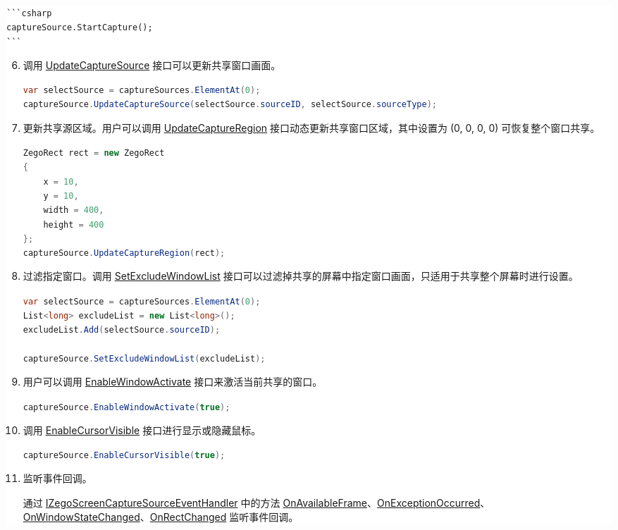     ```csharp
    captureSource.StartCapture();
    ```

6. 调用 [UpdateCaptureSource](https://doc-zh.zego.im/article/api?doc=Express_Video_SDK_API~cs_unity3d~class~ZegoScreenCaptureSource#update-capture-source) 接口可以更新共享窗口画面。

    ```csharp
    var selectSource = captureSources.ElementAt(0);
    captureSource.UpdateCaptureSource(selectSource.sourceID, selectSource.sourceType);
    ```

7. 更新共享源区域。用户可以调用 [UpdateCaptureRegion](https://doc-zh.zego.im/article/api?doc=Express_Video_SDK_API~cs_unity3d~class~ZegoScreenCaptureSource#update-capture-region) 接口动态更新共享窗口区域，其中设置为 (0, 0, 0, 0) 可恢复整个窗口共享。

    ```csharp
    ZegoRect rect = new ZegoRect
    {
        x = 10,
        y = 10,
        width = 400,
        height = 400
    };
    captureSource.UpdateCaptureRegion(rect);
    ```

8. 过滤指定窗口。调用 [SetExcludeWindowList](https://doc-zh.zego.im/article/api?doc=Express_Video_SDK_API~cs_unity3d~class~ZegoScreenCaptureSource#set-exclude-window-list) 接口可以过滤掉共享的屏幕中指定窗口画面，只适用于共享整个屏幕时进行设置。

    ```csharp
    var selectSource = captureSources.ElementAt(0);
    List<long> excludeList = new List<long>();
    excludeList.Add(selectSource.sourceID);

    captureSource.SetExcludeWindowList(excludeList);
    ```

9. 用户可以调用 [EnableWindowActivate](https://doc-zh.zego.im/article/api?doc=Express_Video_SDK_API~cs_unity3d~class~ZegoScreenCaptureSource#enable-window-activate) 接口来激活当前共享的窗口。

    ```csharp
    captureSource.EnableWindowActivate(true);
    ```

10. 调用 [EnableCursorVisible](https://doc-zh.zego.im/article/api?doc=Express_Video_SDK_API~cs_unity3d~class~ZegoScreenCaptureSource#enable-cursor-visible) 接口进行显示或隐藏鼠标。

    ```csharp
    captureSource.EnableCursorVisible(true);
    ```

11. 监听事件回调。

    通过 [IZegoScreenCaptureSourceEventHandler](https://doc-zh.zego.im/article/api?doc=Express_Video_SDK_API~cs_unity3d~class~IZegoScreenCaptureSourceEventHandler) 中的方法 [OnAvailableFrame](https://doc-zh.zego.im/article/api?doc=Express_Video_SDK_API~cs_unity3d~class~IZegoScreenCaptureSourceEventHandler#on-available-frame)、[OnExceptionOccurred](https://doc-zh.zego.im/article/api?doc=Express_Video_SDK_API~cs_unity3d~class~IZegoScreenCaptureSourceEventHandler#on-exception-occurred)、[OnWindowStateChanged](https://doc-zh.zego.im/article/api?doc=Express_Video_SDK_API~cs_unity3d~class~IZegoScreenCaptureSourceEventHandler#on-window-state-changed)、[OnRectChanged](https://doc-zh.zego.im/article/api?doc=Express_Video_SDK_API~cs_unity3d~class~IZegoScreenCaptureSourceEventHandler#on-rect-changed) 监听事件回调。
